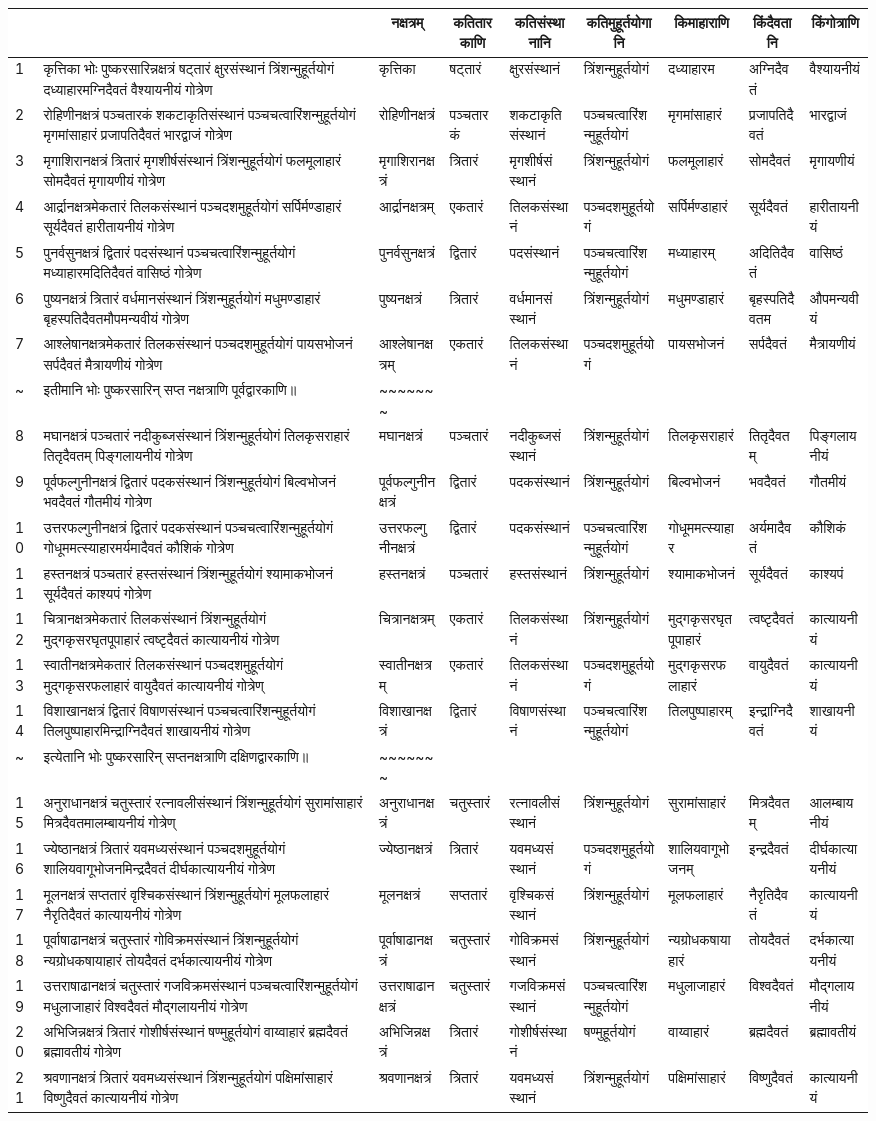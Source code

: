 |||नक्षत्रम्|कतितारकाणि|कतिसंस्थानानि|कतिमुहूर्तयोगानि|किमाहाराणि|किंदैवतानि|किंगोत्राणि|
|--|--|--|--|--|--|--|--|--|
1	|कृत्तिका भोः पुष्करसारिन्नक्षत्रं षट्तारं क्षुरसंस्थानं त्रिंशन्मुहूर्तयोगं दध्याहारमग्निदैवतं वैश्यायनीयं गोत्रेण|कृत्तिका | षट्तारं | क्षुरसंस्थानं | त्रिंशन्मुहूर्तयोगं |दध्याहारम | अग्निदैवतं | वैश्यायनीयं
2	|रोहिणीनक्षत्रं पञ्चतारकं शकटाकृतिसंस्थानं पञ्चचत्वारिंशन्मुहूर्तयोगं मृगमांसाहारं प्रजापतिदैवतं भारद्वाजं गोत्रेण| रोहिणीनक्षत्रं | पञ्चतारकं | शकटाकृतिसंस्थानं | पञ्चचत्वारिंशन्मुहूर्तयोगं | मृगमांसाहारं | प्रजापतिदैवतं | भारद्वाजं
3	|मृगाशिरानक्षत्रं त्रितारं मृगशीर्षसंस्थानं त्रिंशन्मुहूर्तयोगं फलमूलाहारं सोमदैवतं मृगायणीयं गोत्रेण|मृगाशिरानक्षत्रं |त्रितारं | मृगशीर्षसंस्थानं | त्रिंशन्मुहूर्तयोगं | फलमूलाहारं | सोमदैवतं | मृगायणीयं 
4	|आर्द्रानक्षत्रमेकतारं तिलकसंस्थानं पञ्चदशमुहूर्तयोगं सर्पिर्मण्डाहारं सूर्यदैवतं हारीतायनीयं गोत्रेण| आर्द्रानक्षत्रम्|एकतारं|तिलकसंस्थानं|पञ्चदशमुहूर्तयोगं|सर्पिर्मण्डाहारं|सूर्यदैवतं|हारीतायनीयं|गोत्रेण
5	|पुनर्वसुनक्षत्रं द्वितारं पदसंस्थानं पञ्चचत्वारिंशन्मुहूर्तयोगं मध्याहारमदितिदैवतं वासिष्ठं गोत्रेण| पुनर्वसुनक्षत्रं|द्वितारं|पदसंस्थानं|पञ्चचत्वारिंशन्मुहूर्तयोगं|मध्याहारम्| अदितिदैवतं|वासिष्ठं|गोत्रेण
6	|पुष्यनक्षत्रं त्रितारं वर्धमानसंस्थानं त्रिंशन्मुहूर्तयोगं मधुमण्डाहारं बृहस्पतिदैवतमौपमन्यवीयं गोत्रेण| पुष्यनक्षत्रं|त्रितारं|वर्धमानसंस्थानं|त्रिंशन्मुहूर्तयोगं|मधुमण्डाहारं|बृहस्पतिदैवतम|औपमन्यवीयं|गोत्रेण
7	|आश्लेषानक्षत्रमेकतारं तिलकसंस्थानं पञ्चदशमुहूर्तयोगं पायसभोजनं सर्पदैवतं मैत्रायणीयं गोत्रेण| आश्लेषानक्षत्रम्|एकतारं|तिलकसंस्थानं|पञ्चदशमुहूर्तयोगं|पायसभोजनं|सर्पदैवतं|मैत्रायणीयं|गोत्रेण
~|इतीमानि भोः पुष्करसारिन् सप्त नक्षत्राणि पूर्वद्वारकाणि॥|~~~~~~~
8	|मघानक्षत्रं पञ्चतारं नदीकुब्जसंस्थानं त्रिंशन्मुहूर्तयोगं तिलकृसराहारं तितृदैवतम् पिङ्गलायनीयं गोत्रेण| मघानक्षत्रं|पञ्चतारं|नदीकुब्जसंस्थानं|त्रिंशन्मुहूर्तयोगं|तिलकृसराहारं|तितृदैवतम्|पिङ्गलायनीयं|गोत्रेण
9	|पूर्वफल्गुनीनक्षत्रं द्वितारं पदकसंस्थानं त्रिंशन्मुहूर्तयोगं बिल्वभोजनं भवदैवतं गौतमीयं गोत्रेण| पूर्वफल्गुनीनक्षत्रं|द्वितारं|पदकसंस्थानं|त्रिंशन्मुहूर्तयोगं|बिल्वभोजनं|भवदैवतं|गौतमीयं|गोत्रेण
10	|उत्तरफल्गुनीनक्षत्रं द्वितारं पदकसंस्थानं पञ्चचत्वारिंशन्मुहूर्तयोगं गोधूममत्स्याहारमर्यमादैवतं कौशिकं गोत्रेण| उत्तरफल्गुनीनक्षत्रं|द्वितारं|पदकसंस्थानं|पञ्चचत्वारिंशन्मुहूर्तयोगं|गोधूममत्स्याहार|अर्यमादैवतं|कौशिकं|गोत्रेण
11	|हस्तनक्षत्रं पञ्चतारं हस्तसंस्थानं त्रिंशन्मुहूर्तयोगं श्यामाकभोजनं सूर्यदैवतं काश्यपं गोत्रेण| हस्तनक्षत्रं|पञ्चतारं|हस्तसंस्थानं|त्रिंशन्मुहूर्तयोगं|श्यामाकभोजनं|सूर्यदैवतं|काश्यपं|गोत्रेण
12	|चित्रानक्षत्रमेकतारं तिलकसंस्थानं त्रिंशन्मुहूर्तयोगं मुद्गकृसरघृतपूपाहारं त्वष्टृदैवतं कात्यायनीयं गोत्रेण| चित्रानक्षत्रम्|एकतारं|तिलकसंस्थानं|त्रिंशन्मुहूर्तयोगं|मुद्गकृसरघृतपूपाहारं|त्वष्टृदैवतं|कात्यायनीयं|गोत्रेण
13	|स्वातीनक्षत्रमेकतारं तिलकसंस्थानं पञ्चदशमुहूर्तयोगं मुद्गकृसरफलाहारं वायुदैवतं कात्यायनीयं गोत्रेण्| स्वातीनक्षत्रम्|एकतारं|तिलकसंस्थानं|पञ्चदशमुहूर्तयोगं|मुद्गकृसरफलाहारं|वायुदैवतं|कात्यायनीयं|गोत्रेण्
14	|विशाखानक्षत्रं द्वितारं विषाणसंस्थानं पञ्चचत्वारिंशन्मुहूर्तयोगं तिलपुष्पाहारमिन्द्राग्निदैवतं शाखायनीयं गोत्रेण| विशाखानक्षत्रं|द्वितारं|विषाणसंस्थानं|पञ्चचत्वारिंशन्मुहूर्तयोगं|तिलपुष्पाहारम्|इन्द्राग्निदैवतं|शाखायनीयं|गोत्रेण
~|इत्येतानि भोः पुष्करसारिन् सप्तनक्षत्राणि दक्षिणद्वारकाणि॥|~~~~~~~
15	|अनुराधानक्षत्रं चतुस्तारं रत्नावलीसंस्थानं त्रिंशन्मुहूर्तयोगं सुरामांसाहारं मित्रदैवतमालम्बायनीयं गोत्रेण्| अनुराधानक्षत्रं|चतुस्तारं|रत्नावलीसंस्थानं|त्रिंशन्मुहूर्तयोगं|सुरामांसाहारं|मित्रदैवतम्|आलम्बायनीयं|गोत्रेण्
16	|ज्येष्ठानक्षत्रं त्रितारं यवमध्यसंस्थानं पञ्चदशमुहूर्तयोगं शालियवागूभोजनमिन्द्रदैवतं दीर्घकात्यायनीयं गोत्रेण| ज्येष्ठानक्षत्रं|त्रितारं|यवमध्यसंस्थानं|पञ्चदशमुहूर्तयोगं|शालियवागूभोजनम्|इन्द्रदैवतं|दीर्घकात्यायनीयं|गोत्रेण
17	|मूलनक्षत्रं सप्ततारं वृश्चिकसंस्थानं त्रिंशन्मुहूर्तयोगं मूलफलाहारं नैरृतिदैवतं कात्यायनीयं गोत्रेण|मूलनक्षत्रं|सप्ततारं|वृश्चिकसंस्थानं|त्रिंशन्मुहूर्तयोगं|मूलफलाहारं|नैरृतिदैवतं|कात्यायनीयं|गोत्रेण
18	|पूर्वाषाढानक्षत्रं चतुस्तारं गोविक्रमसंस्थानं त्रिंशन्मुहूर्तयोगं न्यग्रोधकषायाहारं तोयदैवतं दर्भकात्यायनीयं गोत्रेण| पूर्वाषाढानक्षत्रं|चतुस्तारं|गोविक्रमसंस्थानं|त्रिंशन्मुहूर्तयोगं|न्यग्रोधकषायाहारं|तोयदैवतं|दर्भकात्यायनीयं|गोत्रेण
19	|उत्तराषाढानक्षत्रं चतुस्तारं गजविक्रमसंस्थानं पञ्चचत्वारिंशन्मुहूर्तयोगं मधुलाजाहारं विश्वदैवतं मौद्गलायनीयं गोत्रेण| उत्तराषाढानक्षत्रं|चतुस्तारं|गजविक्रमसंस्थानं|पञ्चचत्वारिंशन्मुहूर्तयोगं|मधुलाजाहारं|विश्वदैवतं|मौद्गलायनीयं|गोत्रेण
20	|अभिजिन्नक्षत्रं त्रितारं गोशीर्षसंस्थानं षण्मुहूर्तयोगं वाय्वाहारं ब्रह्मदैवतं ब्रह्मावतीयं गोत्रेण| अभिजिन्नक्षत्रं|त्रितारं|गोशीर्षसंस्थानं|षण्मुहूर्तयोगं|वाय्वाहारं|ब्रह्मदैवतं|ब्रह्मावतीयं|गोत्रेण
21	|श्रवणानक्षत्रं त्रितारं यवमध्यसंस्थानं त्रिंशन्मुहूर्तयोगं पक्षिमांसाहारं विष्णुदैवतं कात्यायनीयं गोत्रेण| श्रवणानक्षत्रं|त्रितारं|यवमध्यसंस्थानं|त्रिंशन्मुहूर्तयोगं|पक्षिमांसाहारं|विष्णुदैवतं|कात्यायनीयं|गोत्रेण
